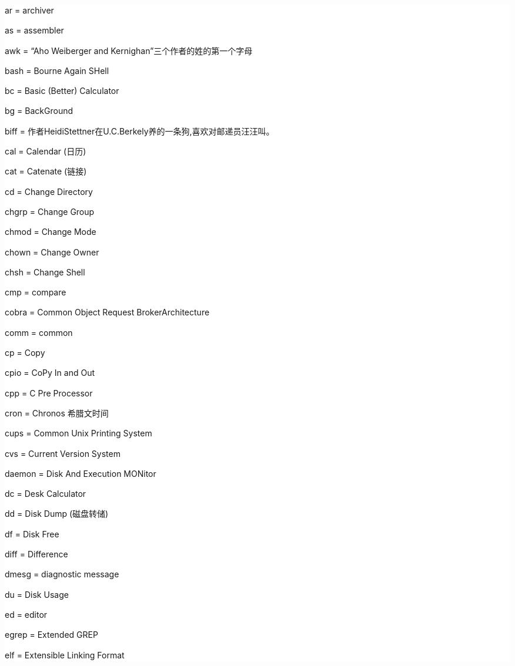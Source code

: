 ar = archiver

as = assembler

awk = “Aho Weiberger and Kernighan”三个作者的姓的第一个字母

bash = Bourne Again SHell

bc = Basic (Better) Calculator

bg = BackGround

biff = 作者HeidiStettner在U.C.Berkely养的一条狗,喜欢对邮递员汪汪叫。

cal = Calendar (日历)

cat = Catenate (链接)

cd = Change Directory

chgrp = Change Group

chmod = Change Mode

chown = Change Owner

chsh = Change Shell

cmp = compare

cobra = Common Object Request BrokerArchitecture

comm = common

cp = Copy

cpio = CoPy In and Out

cpp = C Pre Processor

cron = Chronos 希腊文时间

cups = Common Unix Printing System

cvs = Current Version System

daemon = Disk And Execution MONitor

dc = Desk Calculator

dd = Disk Dump (磁盘转储)

df = Disk Free

diff = Difference

dmesg = diagnostic message

du = Disk Usage

ed = editor

egrep = Extended GREP

elf = Extensible Linking Format
